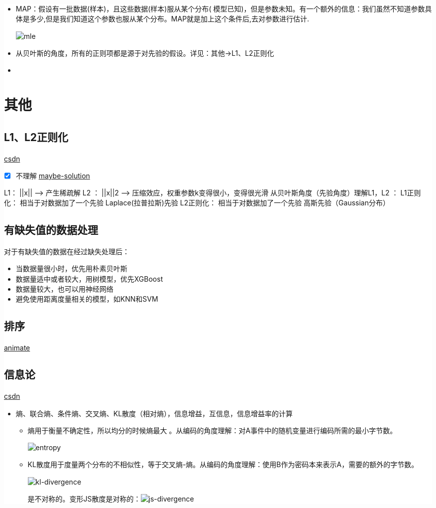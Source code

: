   - MAP：假设有一批数据(样本)，且这些数据(样本)服从某个分布( 模型已知)，但是参数未知。有一个额外的信息：我们虽然不知道参数具体是多少,但是我们知道这个参数也服从某个分布。MAP就是加上这个条件后,去对参数进行估计.

    ![mle](https://www.zhihu.com/equation?tex=%5Carg%5Cmax_%7B%5Ctheta%7D%5CPr%28%5Ctheta%7Cx_1%2Cx_2%2C%5Ccdots%2Cx_n%29%3D%5Carg%5Cmax_%7B%5Ctheta%7D%5Cfrac%7B%5CPr%28x_1%2Cx_2%2C%5Ccdots%2Cx_n%7C%5Ctheta%29%5CPr%28%5Ctheta%29%7D%7B%5CPr%28x_1%2Cx_2%2C%5Ccdots%2Cx_n%29%7D)

  - 从贝叶斯的角度，所有的正则项都是源于对先验的假设。详见：其他->L1、L2正则化

- 

# 其他

## L1、L2正则化

[csdn](https://blog.csdn.net/sinat_34971932/article/details/103489235)

- [x] 不理解 [maybe-solution](https://www.cnblogs.com/heguanyou/p/7688344.html)

L1： ||x||   -->  产生稀疏解
 L2 ： ||x||2   —> 压缩效应，权重参数k变得很小，变得很光滑
 从贝叶斯角度（先验角度）理解L1，L2 ：
 L1正则化： 相当于对数据加了一个先验  Laplace(拉普拉斯)先验
 L2正则化： 相当于对数据加了一个先验 高斯先验（Gaussian分布）

## 有缺失值的数据处理

对于有缺失值的数据在经过缺失处理后：

- 当数据量很小时，优先用朴素贝叶斯
- 数据量适中或者较大，用树模型，优先XGBoost
- 数据量较大，也可以用神经网络
- 避免使用距离度量相关的模型，如KNN和SVM

## 排序

[animate](https://www.cnblogs.com/javafirst0/p/11190060.html)

## 信息论

[csdn](https://blog.csdn.net/zhao_cq/article/details/80933918?depth_1-utm_source=distribute.pc_relevant.none-task&utm_source=distribute.pc_relevant.none-task)

- 熵、联合熵、条件熵、交叉熵、KL散度（相对熵），信息增益，互信息，信息增益率的计算 

  - 熵用于衡量不确定性，所以均分的时候熵最大 。从编码的角度理解：对A事件中的随机变量进行编码所需的最小字节数。

    ![entropy](https://www.zhihu.com/equation?tex=S%28A%29%3D-%5Csum_%7Ba%7DP%28a%29%5Clog%20P%28a%29%3D-%5Cint%20f%28x%29%5Clog%20f%28x%29dx)

  - KL散度用于度量两个分布的不相似性，等于交叉熵-熵。从编码的角度理解：使用B作为密码本来表示A，需要的额外的字节数。

    ![kl-divergence](https://www.zhihu.com/equation?tex=KL%28A%5C%7CB%29%3DH%28A%2CB%29-S%28A%29)

    是不对称的。变形JS散度是对称的：![js-divergence](https://www.zhihu.com/equation?tex=JS%28A%2CB%29%3D%5Cfrac%7BKL%28A%5C%7CB%29%2BKL%28B%5C%7CA%29%7D%7B2%7D)
